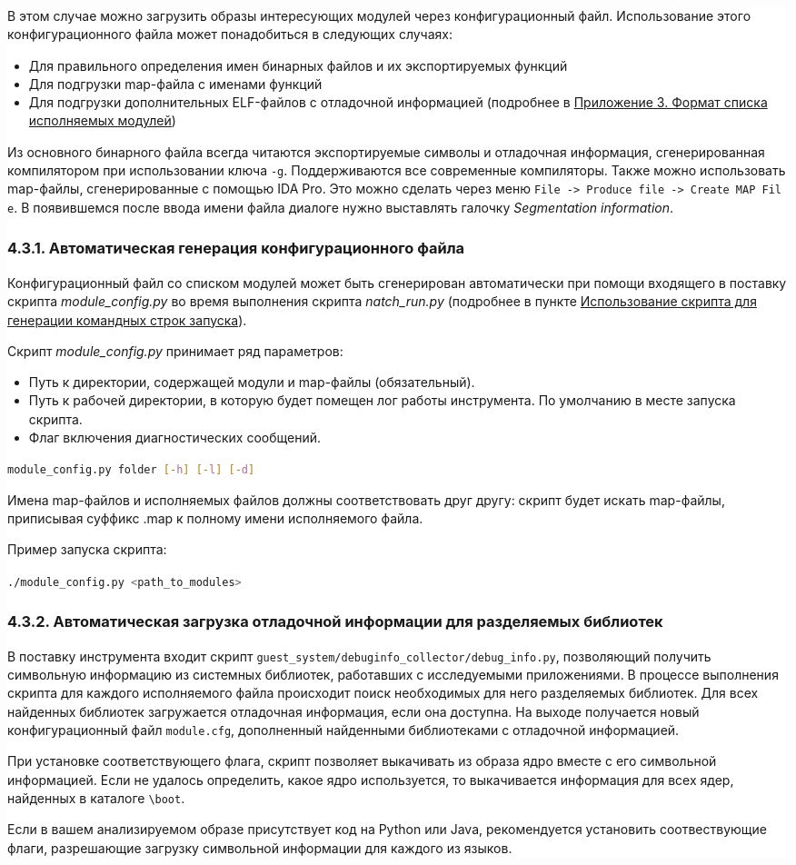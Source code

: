 В этом случае можно загрузить образы интересующих модулей через конфигурационный файл.
Использование этого конфигурационного файла может понадобиться в следующих случаях:

- Для правильного определения имен бинарных файлов и их экспортируемых функций
- Для подгрузки map-файла с именами функций
- Для подгрузки дополнительных ELF-файлов с отладочной информацией (подробнее в [Приложение 3. Формат списка исполняемых модулей](9_appendix.md#module_config))

Из основного бинарного файла всегда читаются экспортируемые символы и отладочная информация,
сгенерированная компилятором при использовании ключа `-g`. Поддерживаются все современные компиляторы.
Также можно использовать map-файлы, сгенерированные с помощью IDA Pro. Это можно сделать через меню `File -> Produce file -> Create MAP File`.
В появившемся после ввода имени файла диалоге нужно выставлять галочку *Segmentation information*.

### 4.3.1. Автоматическая генерация конфигурационного файла

Конфигурационный файл со списком модулей может быть сгенерирован автоматически при помощи входящего в поставку скрипта *module_config.py* во время выполнения скрипта *natch_run.py* (подробнее в пункте [Использование скрипта для генерации командных строк запуска](5_launch.md#natch_run_script)).

Скрипт *module_config.py* принимает ряд параметров:

- Путь к директории, содержащей модули и map-файлы (обязательный).
- Путь к рабочей директории, в которую будет помещен лог работы инструмента. По умолчанию в месте запуска скрипта.
- Флаг включения диагностических сообщений.

```bash
module_config.py folder [-h] [-l] [-d]
```
Имена map-файлов и исполняемых файлов должны соответствовать друг другу: скрипт будет искать map-файлы, приписывая суффикс .map к полному имени исполняемого файла.

Пример запуска скрипта:
```bash
./module_config.py <path_to_modules>
```

### <a name="debug_info"></a>4.3.2. Автоматическая загрузка отладочной информации для разделяемых библиотек

В поставку инструмента входит скрипт `guest_system/debuginfo_collector/debug_info.py`, позволяющий получить символьную информацию из системных библиотек, работавших с исследуемыми приложениями. В процессе выполнения скрипта для каждого исполняемого файла происходит поиск необходимых для него разделяемых библиотек. Для всех найденных библиотек загружается отладочная информация, если она доступна. На выходе получается новый конфигурационный файл `module.cfg`, дополненный найденными библиотеками с отладочной информацией.

При установке соответствующего флага, скрипт позволяет выкачивать из образа ядро вместе с его символьной информацией. Если не удалось определить, какое ядро используется, то выкачивается информация для всех ядер, найденных в каталоге `\boot`.

Если в вашем анализируемом образе присутствует код на Python или Java, рекомендуется установить соотвествующие флаги, разрешающие загрузку символьной информации для каждого из языков.
